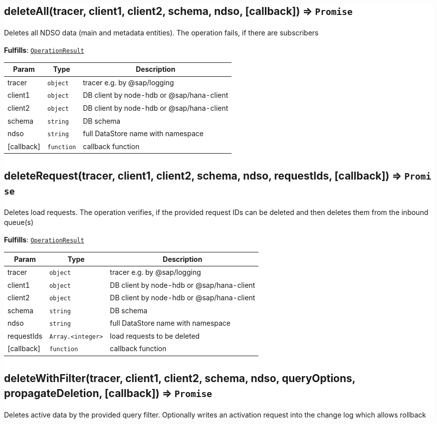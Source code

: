 ## deleteAll(tracer, client1, client2, schema, ndso, [callback]) ⇒ <code>Promise</code>
Deletes all NDSO data (main and metadata entities).
The operation fails, if there are subscribers

**Fulfills**: [<code>OperationResult</code>](#OperationResult)  

| Param | Type | Description |
| --- | --- | --- |
| tracer | <code>object</code> | tracer e.g. by @sap/logging |
| client1 | <code>object</code> | DB client by node-hdb or @sap/hana-client |
| client2 | <code>object</code> | DB client by node-hdb or @sap/hana-client |
| schema | <code>string</code> | DB schema |
| ndso | <code>string</code> | full DataStore name with namespace |
| [callback] | <code>function</code> | callback function |

<a name="deleteRequest"></a>

## deleteRequest(tracer, client1, client2, schema, ndso, requestIds, [callback]) ⇒ <code>Promise</code>
Deletes load requests. The operation verifies, if the provided request IDs
can be deleted and then deletes them from the inbound queue(s)

**Fulfills**: [<code>OperationResult</code>](#OperationResult)  

| Param | Type | Description |
| --- | --- | --- |
| tracer | <code>object</code> | tracer e.g. by @sap/logging |
| client1 | <code>object</code> | DB client by node-hdb or @sap/hana-client |
| client2 | <code>object</code> | DB client by node-hdb or @sap/hana-client |
| schema | <code>string</code> | DB schema |
| ndso | <code>string</code> | full DataStore name with namespace |
| requestIds | <code>Array.&lt;integer&gt;</code> | load requests to be deleted |
| [callback] | <code>function</code> | callback function |

<a name="deleteWithFilter"></a>

## deleteWithFilter(tracer, client1, client2, schema, ndso, queryOptions, propagateDeletion, [callback]) ⇒ <code>Promise</code>
Deletes active data by the provided query filter. Optionally writes an
activation request into the change log which allows rollback
